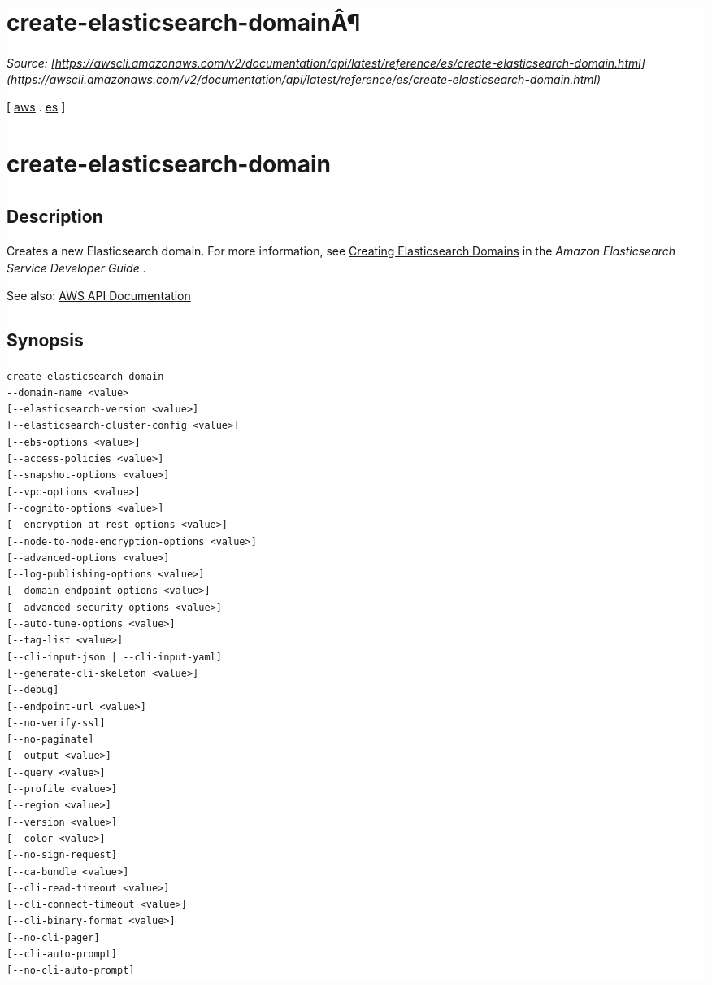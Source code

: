 # create-elasticsearch-domainÂ¶

*Source: [https://awscli.amazonaws.com/v2/documentation/api/latest/reference/es/create-elasticsearch-domain.html](https://awscli.amazonaws.com/v2/documentation/api/latest/reference/es/create-elasticsearch-domain.html)*

[ [aws](https://awscli.amazonaws.com/v2/documentation/api/latest/reference/index.html#cli-aws) . [es](https://awscli.amazonaws.com/v2/documentation/api/latest/reference/es/index.html#cli-aws-es) ]

# create-elasticsearch-domain

## Description

Creates a new Elasticsearch domain. For more information, see [Creating Elasticsearch Domains](http://docs.aws.amazon.com/elasticsearch-service/latest/developerguide/es-createupdatedomains.html#es-createdomains) in the *Amazon Elasticsearch Service Developer Guide* .

See also: [AWS API Documentation](https://docs.aws.amazon.com/goto/WebAPI/es-2015-01-01/CreateElasticsearchDomain)

## Synopsis

```
create-elasticsearch-domain
--domain-name <value>
[--elasticsearch-version <value>]
[--elasticsearch-cluster-config <value>]
[--ebs-options <value>]
[--access-policies <value>]
[--snapshot-options <value>]
[--vpc-options <value>]
[--cognito-options <value>]
[--encryption-at-rest-options <value>]
[--node-to-node-encryption-options <value>]
[--advanced-options <value>]
[--log-publishing-options <value>]
[--domain-endpoint-options <value>]
[--advanced-security-options <value>]
[--auto-tune-options <value>]
[--tag-list <value>]
[--cli-input-json | --cli-input-yaml]
[--generate-cli-skeleton <value>]
[--debug]
[--endpoint-url <value>]
[--no-verify-ssl]
[--no-paginate]
[--output <value>]
[--query <value>]
[--profile <value>]
[--region <value>]
[--version <value>]
[--color <value>]
[--no-sign-request]
[--ca-bundle <value>]
[--cli-read-timeout <value>]
[--cli-connect-timeout <value>]
[--cli-binary-format <value>]
[--no-cli-pager]
[--cli-auto-prompt]
[--no-cli-auto-prompt]
```
